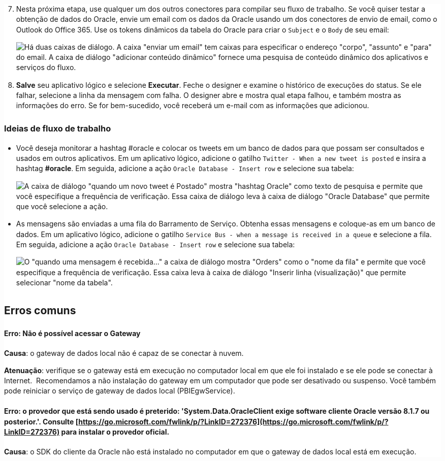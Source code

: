 7. Nesta próxima etapa, use qualquer um dos outros conectores para compilar seu fluxo de trabalho. Se você quiser testar a obtenção de dados do Oracle, envie um email com os dados da Oracle usando um dos conectores de envio de email, como o Outlook do Office 365. Use os tokens dinâmicos da tabela do Oracle para criar o `Subject` e o `Body` de seu email:

    ![Há duas caixas de diálogo. A caixa "enviar um email" tem caixas para especificar o endereço "corpo", "assunto" e "para" do email. A caixa de diálogo "adicionar conteúdo dinâmico" fornece uma pesquisa de conteúdo dinâmico dos aplicativos e serviços do fluxo.](./media/connectors-create-api-oracledatabase/oracle-send-email.png)

8. **Salve** seu aplicativo lógico e selecione **Executar**. Feche o designer e examine o histórico de execuções do status. Se ele falhar, selecione a linha da mensagem com falha. O designer abre e mostra qual etapa falhou, e também mostra as informações do erro. Se for bem-sucedido, você receberá um e-mail com as informações que adicionou.


### <a name="workflow-ideas"></a>Ideias de fluxo de trabalho

* Você deseja monitorar a hashtag #oracle e colocar os tweets em um banco de dados para que possam ser consultados e usados em outros aplicativos. Em um aplicativo lógico, adicione o gatilho `Twitter - When a new tweet is posted` e insira a hashtag **#oracle**. Em seguida, adicione a ação `Oracle Database - Insert row` e selecione sua tabela:

    ![A caixa de diálogo "quando um novo tweet é Postado" mostra "hashtag Oracle" como texto de pesquisa e permite que você especifique a frequência de verificação. Essa caixa de diálogo leva à caixa de diálogo "Oracle Database" que permite que você selecione a ação.](./media/connectors-create-api-oracledatabase/twitter-oracledb.png)

* As mensagens são enviadas a uma fila do Barramento de Serviço. Obtenha essas mensagens e coloque-as em um banco de dados. Em um aplicativo lógico, adicione o gatilho `Service Bus - when a message is received in a queue` e selecione a fila. Em seguida, adicione a ação `Oracle Database - Insert row` e selecione sua tabela:

    ![O "quando uma mensagem é recebida..." a caixa de diálogo mostra "Orders" como o "nome da fila" e permite que você especifique a frequência de verificação. Essa caixa leva à caixa de diálogo "Inserir linha (visualização)" que permite selecionar "nome da tabela".](./media/connectors-create-api-oracledatabase/sbqueue-oracledb.png)

## <a name="common-errors"></a>Erros comuns

#### <a name="error-cannot-reach-the-gateway"></a>**Erro**: Não é possível acessar o Gateway

**Causa**: o gateway de dados local não é capaz de se conectar à nuvem. 

**Atenuação**: verifique se o gateway está em execução no computador local em que ele foi instalado e se ele pode se conectar à Internet.  Recomendamos a não instalação do gateway em um computador que pode ser desativado ou suspenso. Você também pode reiniciar o serviço de gateway de dados local (PBIEgwService).

#### <a name="error-the-provider-being-used-is-deprecated-systemdataoracleclient-requires-oracle-client-software-version-817-or-greater-see-httpsgomicrosoftcomfwlinkplinkid272376-to-install-the-official-provider"></a>**Erro**: o provedor que está sendo usado é preterido: 'System.Data.OracleClient exige software cliente Oracle versão 8.1.7 ou posterior.'. Consulte [https://go.microsoft.com/fwlink/p/?LinkID=272376](https://go.microsoft.com/fwlink/p/?LinkID=272376) para instalar o provedor oficial.

**Causa**: o SDK do cliente da Oracle não está instalado no computador em que o gateway de dados local está em execução.  
